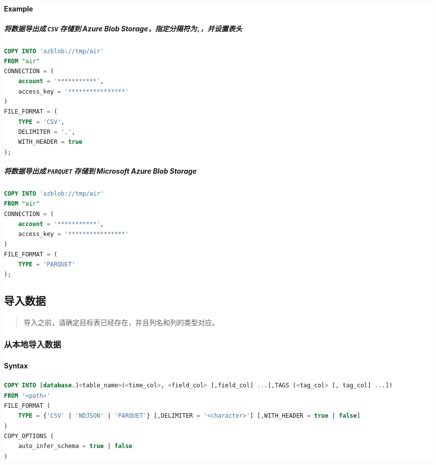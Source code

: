 
#### Example

##### 将数据导出成 `CSV` 存储到 Azure Blob Storage，指定分隔符为`,`，并设置表头

```sql
COPY INTO 'azblob://tmp/air'
FROM "air"
CONNECTION = (
    account = '***********',
    access_key = '****************'
)
FILE_FORMAT = (
    TYPE = 'CSV',
    DELIMITER = ',',
    WITH_HEADER = true
);
```

##### 将数据导出成 `PARQUET` 存储到 Microsoft Azure Blob Storage

```sql
COPY INTO 'azblob://tmp/air'
FROM "air"
CONNECTION = (
    account = '***********',
    access_key = '****************'
)
FILE_FORMAT = (
    TYPE = 'PARQUET'
);
```

## 导入数据

> 导入之前，请确定目标表已经存在，并且列名和列的类型对应。

### 从本地导入数据

#### Syntax

```sql
COPY INTO [database.]<table_name>(<time_col>, <field_col> [,field_col] ...[,TAGS (<tag_col> [, tag_col] ...])
FROM '<path>'
FILE_FORMAT (
    TYPE = {'CSV' | 'NDJSON' | 'PARQUET'} [,DELIMITER = '<character>'] [,WITH_HEADER = true | false]
)
COPY_OPTIONS (
    auto_infer_schema = true | false
)
```
